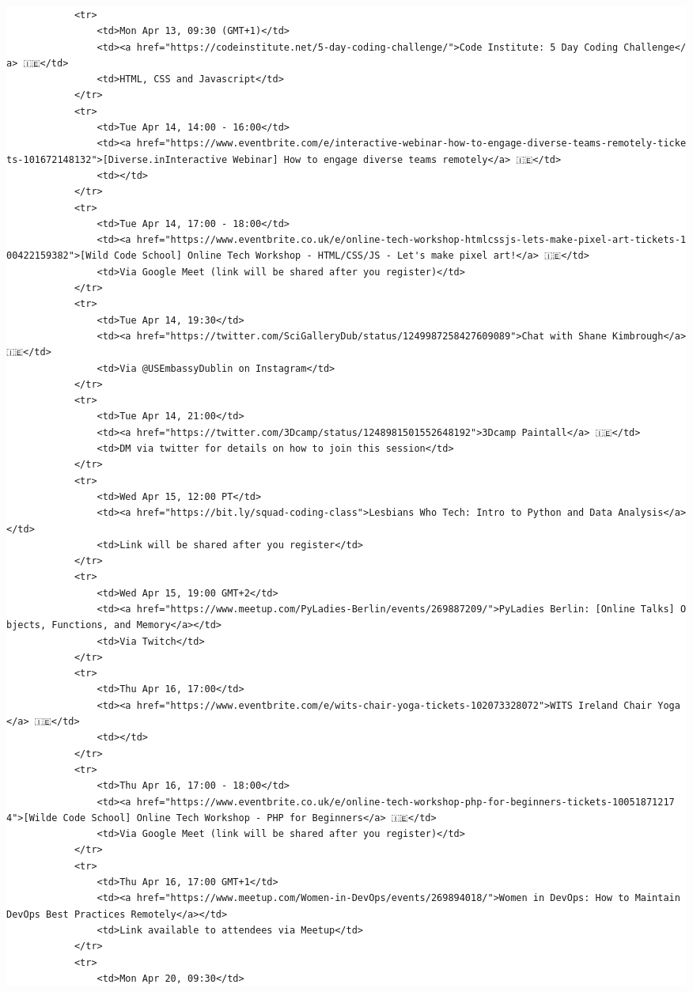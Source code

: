 				<tr>
					<td>Mon Apr 13, 09:30 (GMT+1)</td>
					<td><a href="https://codeinstitute.net/5-day-coding-challenge/">Code Institute: 5 Day Coding Challenge</a> 🇮🇪</td>
					<td>HTML, CSS and Javascript</td>
				</tr>
				<tr>
					<td>Tue Apr 14, 14:00 - 16:00</td>
					<td><a href="https://www.eventbrite.com/e/interactive-webinar-how-to-engage-diverse-teams-remotely-tickets-101672148132">[Diverse.inInteractive Webinar] How to engage diverse teams remotely</a> 🇮🇪</td>
					<td></td>
				</tr>
				<tr>
					<td>Tue Apr 14, 17:00 - 18:00</td>
					<td><a href="https://www.eventbrite.co.uk/e/online-tech-workshop-htmlcssjs-lets-make-pixel-art-tickets-100422159382">[Wild Code School] Online Tech Workshop - HTML/CSS/JS - Let's make pixel art!</a> 🇮🇪</td>
					<td>Via Google Meet (link will be shared after you register)</td>
				</tr>
				<tr>
					<td>Tue Apr 14, 19:30</td>
					<td><a href="https://twitter.com/SciGalleryDub/status/1249987258427609089">Chat with Shane Kimbrough</a> 🇮🇪</td>
					<td>Via @USEmbassyDublin on Instagram</td>
				</tr>
				<tr>
					<td>Tue Apr 14, 21:00</td>
					<td><a href="https://twitter.com/3Dcamp/status/1248981501552648192">3Dcamp Paintall</a> 🇮🇪</td>
					<td>DM via twitter for details on how to join this session</td>
				</tr>
				<tr>
					<td>Wed Apr 15, 12:00 PT</td>
					<td><a href="https://bit.ly/squad-coding-class">Lesbians Who Tech: Intro to Python and Data Analysis</a></td>
					<td>Link will be shared after you register</td>
				</tr>
				<tr>
					<td>Wed Apr 15, 19:00 GMT+2</td>
					<td><a href="https://www.meetup.com/PyLadies-Berlin/events/269887209/">PyLadies Berlin: [Online Talks] Objects, Functions, and Memory</a></td>
					<td>Via Twitch</td>
				</tr>
				<tr>
					<td>Thu Apr 16, 17:00</td>
					<td><a href="https://www.eventbrite.com/e/wits-chair-yoga-tickets-102073328072">WITS Ireland Chair Yoga</a> 🇮🇪</td>
					<td></td>
				</tr>
				<tr>
					<td>Thu Apr 16, 17:00 - 18:00</td>
					<td><a href="https://www.eventbrite.co.uk/e/online-tech-workshop-php-for-beginners-tickets-100518712174">[Wilde Code School] Online Tech Workshop - PHP for Beginners</a> 🇮🇪</td>
					<td>Via Google Meet (link will be shared after you register)</td>
				</tr>
				<tr>
					<td>Thu Apr 16, 17:00 GMT+1</td>
					<td><a href="https://www.meetup.com/Women-in-DevOps/events/269894018/">Women in DevOps: How to Maintain DevOps Best Practices Remotely</a></td>
					<td>Link available to attendees via Meetup</td>
				</tr>
				<tr>
					<td>Mon Apr 20, 09:30</td>